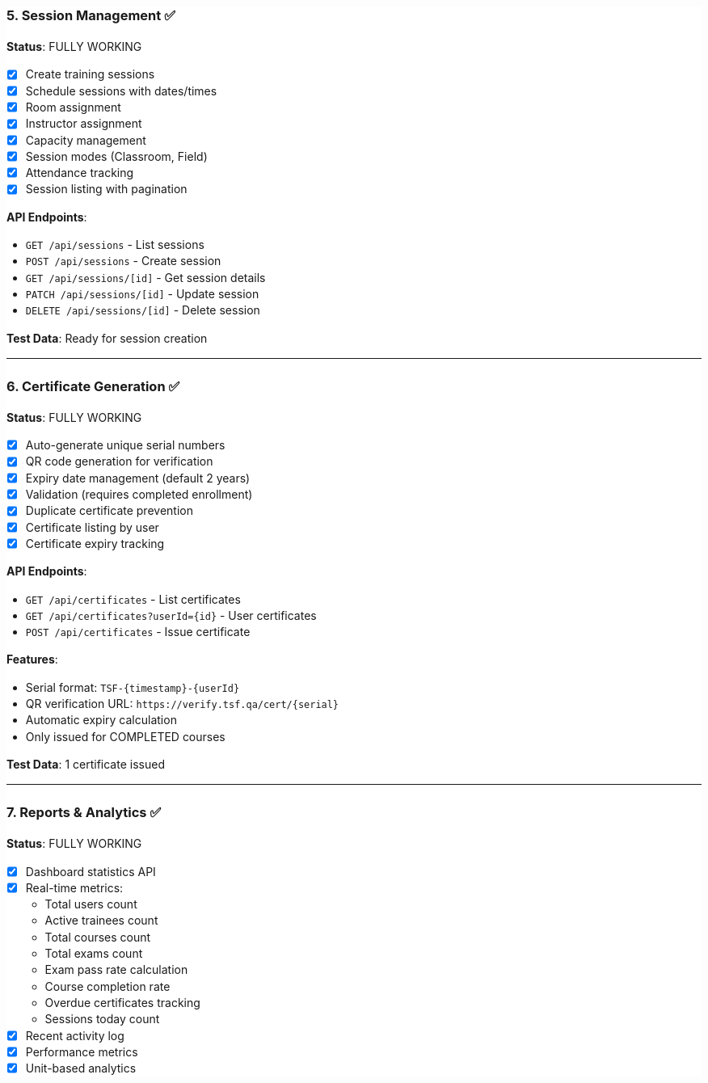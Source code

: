 
### 5. Session Management ✅
**Status**: FULLY WORKING

- [x] Create training sessions
- [x] Schedule sessions with dates/times
- [x] Room assignment
- [x] Instructor assignment
- [x] Capacity management
- [x] Session modes (Classroom, Field)
- [x] Attendance tracking
- [x] Session listing with pagination

**API Endpoints**:
- `GET /api/sessions` - List sessions
- `POST /api/sessions` - Create session
- `GET /api/sessions/[id]` - Get session details
- `PATCH /api/sessions/[id]` - Update session
- `DELETE /api/sessions/[id]` - Delete session

**Test Data**: Ready for session creation

---

### 6. Certificate Generation ✅
**Status**: FULLY WORKING

- [x] Auto-generate unique serial numbers
- [x] QR code generation for verification
- [x] Expiry date management (default 2 years)
- [x] Validation (requires completed enrollment)
- [x] Duplicate certificate prevention
- [x] Certificate listing by user
- [x] Certificate expiry tracking

**API Endpoints**:
- `GET /api/certificates` - List certificates
- `GET /api/certificates?userId={id}` - User certificates
- `POST /api/certificates` - Issue certificate

**Features**:
- Serial format: `TSF-{timestamp}-{userId}`
- QR verification URL: `https://verify.tsf.qa/cert/{serial}`
- Automatic expiry calculation
- Only issued for COMPLETED courses

**Test Data**: 1 certificate issued

---

### 7. Reports & Analytics ✅
**Status**: FULLY WORKING

- [x] Dashboard statistics API
- [x] Real-time metrics:
  - Total users count
  - Active trainees count
  - Total courses count
  - Total exams count
  - Exam pass rate calculation
  - Course completion rate
  - Overdue certificates tracking
  - Sessions today count
- [x] Recent activity log
- [x] Performance metrics
- [x] Unit-based analytics

